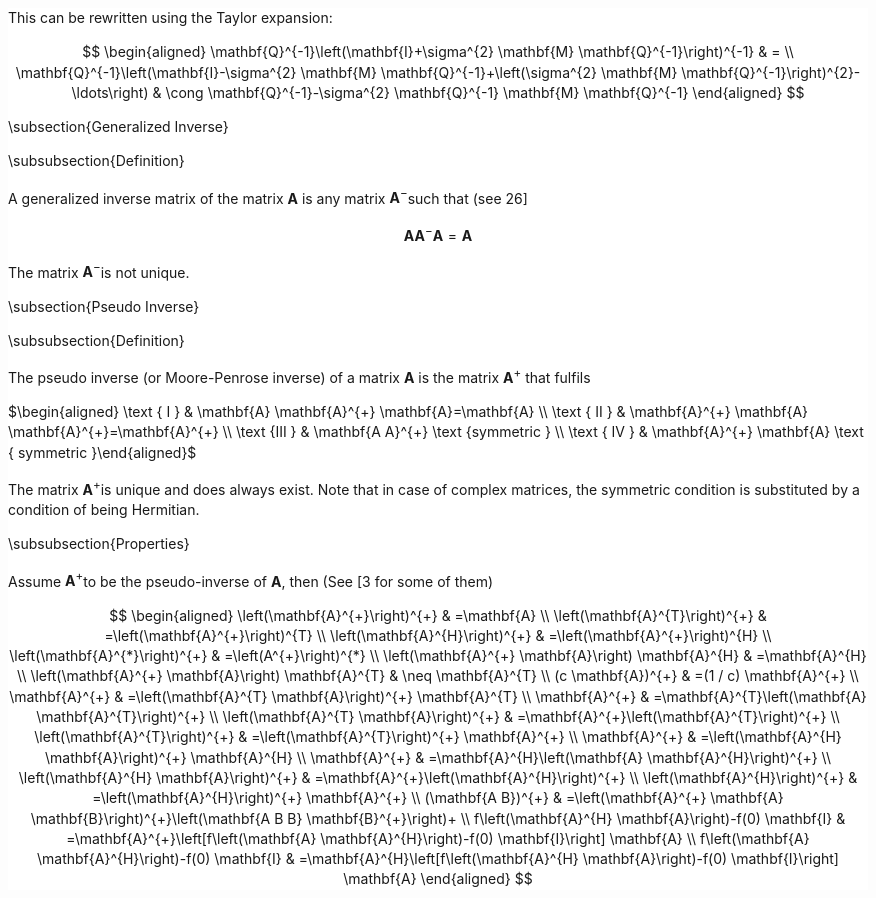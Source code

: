 This can be rewritten using the Taylor expansion:

$$
\begin{aligned}
\mathbf{Q}^{-1}\left(\mathbf{I}+\sigma^{2} \mathbf{M} \mathbf{Q}^{-1}\right)^{-1} & = \\
\mathbf{Q}^{-1}\left(\mathbf{I}-\sigma^{2} \mathbf{M} \mathbf{Q}^{-1}+\left(\sigma^{2} \mathbf{M} \mathbf{Q}^{-1}\right)^{2}-\ldots\right) & \cong \mathbf{Q}^{-1}-\sigma^{2} \mathbf{Q}^{-1} \mathbf{M} \mathbf{Q}^{-1}
\end{aligned}
$$

\subsection{Generalized Inverse}

\subsubsection{Definition}

A generalized inverse matrix of the matrix $\mathbf{A}$ is any matrix $\mathbf{A}^{-}$such that (see 26]

$$
\mathbf{A} \mathbf{A}^{-} \mathbf{A}=\mathbf{A}
$$

The matrix $\mathbf{A}^{-}$is not unique.

\subsection{Pseudo Inverse}

\subsubsection{Definition}

The pseudo inverse (or Moore-Penrose inverse) of a matrix $\mathbf{A}$ is the matrix $\mathbf{A}^{+}$ that fulfils

$\begin{aligned} \text { I } & \mathbf{A} \mathbf{A}^{+} \mathbf{A}=\mathbf{A} \\ \text { II } & \mathbf{A}^{+} \mathbf{A} \mathbf{A}^{+}=\mathbf{A}^{+} \\ \text {III } & \mathbf{A A}^{+} \text {symmetric } \\ \text { IV } & \mathbf{A}^{+} \mathbf{A} \text { symmetric }\end{aligned}$

The matrix $\mathbf{A}^{+}$is unique and does always exist. Note that in case of complex matrices, the symmetric condition is substituted by a condition of being Hermitian.

\subsubsection{Properties}

Assume $\mathbf{A}^{+}$to be the pseudo-inverse of $\mathbf{A}$, then (See [3 for some of them)

$$
\begin{aligned}
\left(\mathbf{A}^{+}\right)^{+} & =\mathbf{A} \\
\left(\mathbf{A}^{T}\right)^{+} & =\left(\mathbf{A}^{+}\right)^{T} \\
\left(\mathbf{A}^{H}\right)^{+} & =\left(\mathbf{A}^{+}\right)^{H} \\
\left(\mathbf{A}^{*}\right)^{+} & =\left(A^{+}\right)^{*} \\
\left(\mathbf{A}^{+} \mathbf{A}\right) \mathbf{A}^{H} & =\mathbf{A}^{H} \\
\left(\mathbf{A}^{+} \mathbf{A}\right) \mathbf{A}^{T} & \neq \mathbf{A}^{T} \\
(c \mathbf{A})^{+} & =(1 / c) \mathbf{A}^{+} \\
\mathbf{A}^{+} & =\left(\mathbf{A}^{T} \mathbf{A}\right)^{+} \mathbf{A}^{T} \\
\mathbf{A}^{+} & =\mathbf{A}^{T}\left(\mathbf{A} \mathbf{A}^{T}\right)^{+} \\
\left(\mathbf{A}^{T} \mathbf{A}\right)^{+} & =\mathbf{A}^{+}\left(\mathbf{A}^{T}\right)^{+} \\
\left(\mathbf{A}^{T}\right)^{+} & =\left(\mathbf{A}^{T}\right)^{+} \mathbf{A}^{+} \\
\mathbf{A}^{+} & =\left(\mathbf{A}^{H} \mathbf{A}\right)^{+} \mathbf{A}^{H} \\
\mathbf{A}^{+} & =\mathbf{A}^{H}\left(\mathbf{A} \mathbf{A}^{H}\right)^{+} \\
\left(\mathbf{A}^{H} \mathbf{A}\right)^{+} & =\mathbf{A}^{+}\left(\mathbf{A}^{H}\right)^{+} \\
\left(\mathbf{A}^{H}\right)^{+} & =\left(\mathbf{A}^{H}\right)^{+} \mathbf{A}^{+} \\
(\mathbf{A B})^{+} & =\left(\mathbf{A}^{+} \mathbf{A} \mathbf{B}\right)^{+}\left(\mathbf{A B B} \mathbf{B}^{+}\right)+ \\
f\left(\mathbf{A}^{H} \mathbf{A}\right)-f(0) \mathbf{I} & =\mathbf{A}^{+}\left[f\left(\mathbf{A} \mathbf{A}^{H}\right)-f(0) \mathbf{I}\right] \mathbf{A} \\
f\left(\mathbf{A} \mathbf{A}^{H}\right)-f(0) \mathbf{I} & =\mathbf{A}^{H}\left[f\left(\mathbf{A}^{H} \mathbf{A}\right)-f(0) \mathbf{I}\right] \mathbf{A}
\end{aligned}
$$
